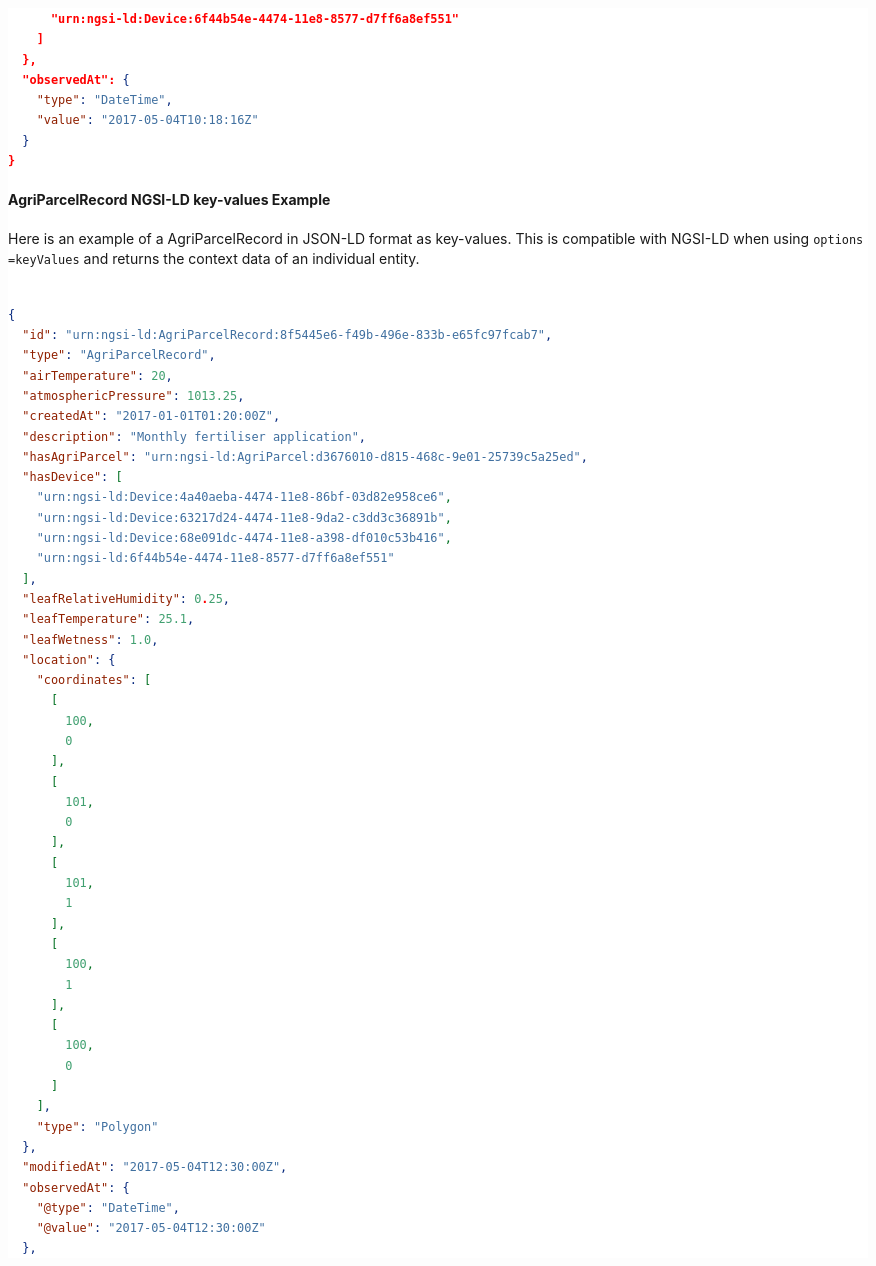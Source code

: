 ```json  
      "urn:ngsi-ld:Device:6f44b54e-4474-11e8-8577-d7ff6a8ef551"  
    ]  
  },  
  "observedAt": {  
    "type": "DateTime",  
    "value": "2017-05-04T10:18:16Z"  
  }  
}  
```  

#### AgriParcelRecord NGSI-LD key-values Example    

Here is an example of a AgriParcelRecord in JSON-LD format as key-values. This is compatible with NGSI-LD when  using `options=keyValues` and returns the context data of an individual entity.  

```json  

{  
  "id": "urn:ngsi-ld:AgriParcelRecord:8f5445e6-f49b-496e-833b-e65fc97fcab7",  
  "type": "AgriParcelRecord",  
  "airTemperature": 20,  
  "atmosphericPressure": 1013.25,  
  "createdAt": "2017-01-01T01:20:00Z",  
  "description": "Monthly fertiliser application",  
  "hasAgriParcel": "urn:ngsi-ld:AgriParcel:d3676010-d815-468c-9e01-25739c5a25ed",  
  "hasDevice": [  
    "urn:ngsi-ld:Device:4a40aeba-4474-11e8-86bf-03d82e958ce6",  
    "urn:ngsi-ld:Device:63217d24-4474-11e8-9da2-c3dd3c36891b",  
    "urn:ngsi-ld:Device:68e091dc-4474-11e8-a398-df010c53b416",  
    "urn:ngsi-ld:6f44b54e-4474-11e8-8577-d7ff6a8ef551"  
  ],  
  "leafRelativeHumidity": 0.25,  
  "leafTemperature": 25.1,  
  "leafWetness": 1.0,  
  "location": {  
    "coordinates": [  
      [  
        100,  
        0  
      ],  
      [  
        101,  
        0  
      ],  
      [  
        101,  
        1  
      ],  
      [  
        100,  
        1  
      ],  
      [  
        100,  
        0  
      ]  
    ],  
    "type": "Polygon"  
  },  
  "modifiedAt": "2017-05-04T12:30:00Z",  
  "observedAt": {  
    "@type": "DateTime",  
    "@value": "2017-05-04T12:30:00Z"  
  },  
```